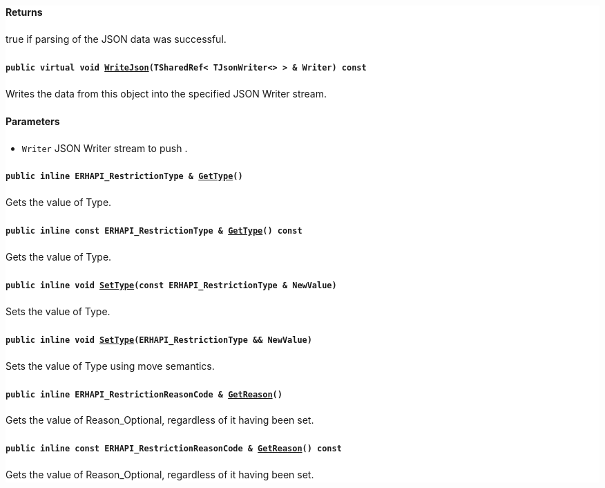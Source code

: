 #### Returns
true if parsing of the JSON data was successful.

#### `public virtual void `[`WriteJson`](#structFRHAPI__RestrictionCreate_1ad36ca37a3a2ce88b52f5eb288597ddba)`(TSharedRef< TJsonWriter<> > & Writer) const` <a id="structFRHAPI__RestrictionCreate_1ad36ca37a3a2ce88b52f5eb288597ddba"></a>

Writes the data from this object into the specified JSON Writer stream.

#### Parameters
* `Writer` JSON Writer stream to push .

#### `public inline ERHAPI_RestrictionType & `[`GetType`](#structFRHAPI__RestrictionCreate_1a10651fe9c291a5deadab02af13b246b9)`()` <a id="structFRHAPI__RestrictionCreate_1a10651fe9c291a5deadab02af13b246b9"></a>

Gets the value of Type.

#### `public inline const ERHAPI_RestrictionType & `[`GetType`](#structFRHAPI__RestrictionCreate_1a6e032d74c8e2b36db366585252e3928c)`() const` <a id="structFRHAPI__RestrictionCreate_1a6e032d74c8e2b36db366585252e3928c"></a>

Gets the value of Type.

#### `public inline void `[`SetType`](#structFRHAPI__RestrictionCreate_1abaff0abf29c3d320378a4b42540124b0)`(const ERHAPI_RestrictionType & NewValue)` <a id="structFRHAPI__RestrictionCreate_1abaff0abf29c3d320378a4b42540124b0"></a>

Sets the value of Type.

#### `public inline void `[`SetType`](#structFRHAPI__RestrictionCreate_1af29314e595ed3e4e08c59a8ada92b7bd)`(ERHAPI_RestrictionType && NewValue)` <a id="structFRHAPI__RestrictionCreate_1af29314e595ed3e4e08c59a8ada92b7bd"></a>

Sets the value of Type using move semantics.

#### `public inline ERHAPI_RestrictionReasonCode & `[`GetReason`](#structFRHAPI__RestrictionCreate_1aeb362dc90c2f70721b9d1da527b34a10)`()` <a id="structFRHAPI__RestrictionCreate_1aeb362dc90c2f70721b9d1da527b34a10"></a>

Gets the value of Reason_Optional, regardless of it having been set.

#### `public inline const ERHAPI_RestrictionReasonCode & `[`GetReason`](#structFRHAPI__RestrictionCreate_1ab2d903af8936bedab37eb63fe6f1894b)`() const` <a id="structFRHAPI__RestrictionCreate_1ab2d903af8936bedab37eb63fe6f1894b"></a>

Gets the value of Reason_Optional, regardless of it having been set.
